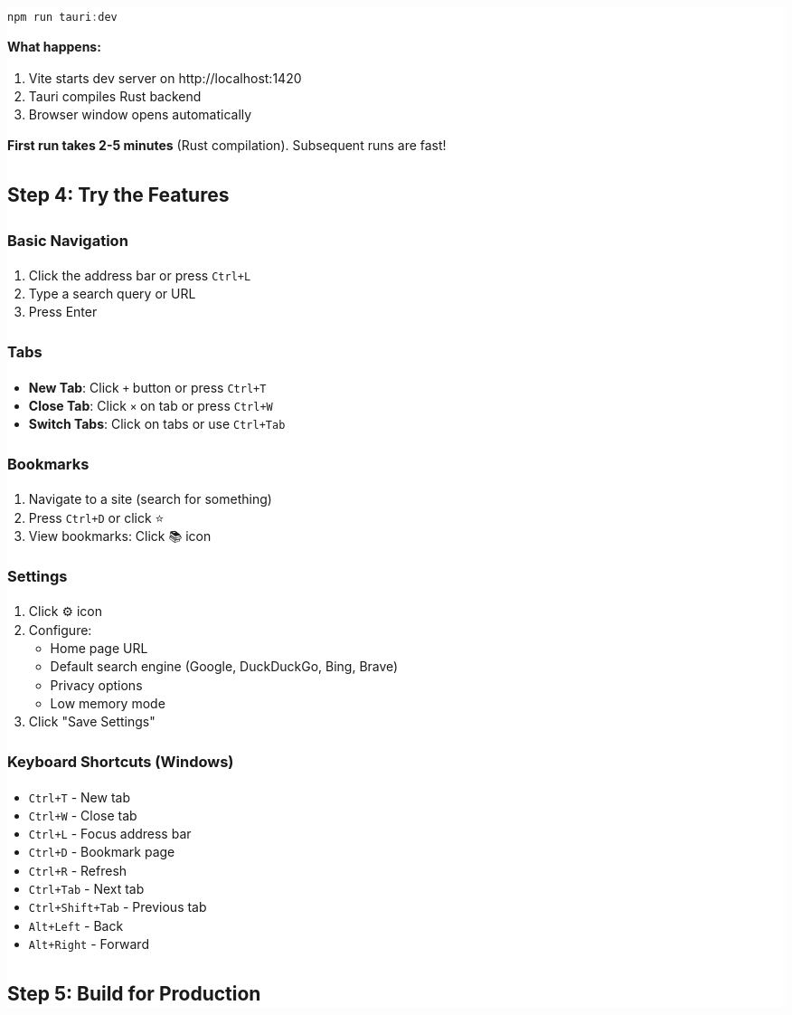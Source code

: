 ```powershell
npm run tauri:dev
```

**What happens:**
1. Vite starts dev server on http://localhost:1420
2. Tauri compiles Rust backend
3. Browser window opens automatically

**First run takes 2-5 minutes** (Rust compilation). Subsequent runs are fast!

## Step 4: Try the Features

### Basic Navigation
1. Click the address bar or press `Ctrl+L`
2. Type a search query or URL
3. Press Enter

### Tabs
- **New Tab**: Click `+` button or press `Ctrl+T`
- **Close Tab**: Click `×` on tab or press `Ctrl+W`
- **Switch Tabs**: Click on tabs or use `Ctrl+Tab`

### Bookmarks
1. Navigate to a site (search for something)
2. Press `Ctrl+D` or click ⭐
3. View bookmarks: Click 📚 icon

### Settings
1. Click ⚙️ icon
2. Configure:
   - Home page URL
   - Default search engine (Google, DuckDuckGo, Bing, Brave)
   - Privacy options
   - Low memory mode
3. Click "Save Settings"

### Keyboard Shortcuts (Windows)
- `Ctrl+T` - New tab
- `Ctrl+W` - Close tab
- `Ctrl+L` - Focus address bar
- `Ctrl+D` - Bookmark page
- `Ctrl+R` - Refresh
- `Ctrl+Tab` - Next tab
- `Ctrl+Shift+Tab` - Previous tab
- `Alt+Left` - Back
- `Alt+Right` - Forward

## Step 5: Build for Production
